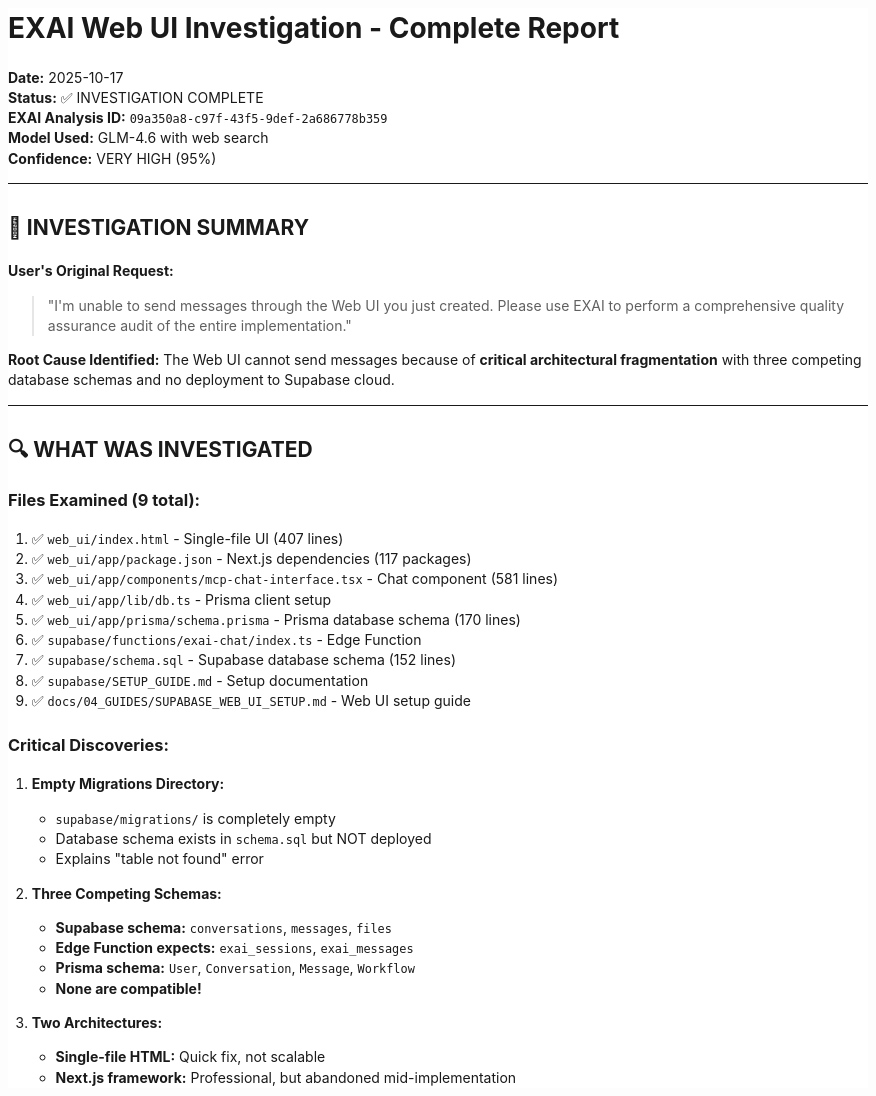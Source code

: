 # EXAI Web UI Investigation - Complete Report

**Date:** 2025-10-17  
**Status:** ✅ INVESTIGATION COMPLETE  
**EXAI Analysis ID:** `09a350a8-c97f-43f5-9def-2a686778b359`  
**Model Used:** GLM-4.6 with web search  
**Confidence:** VERY HIGH (95%)

---

## 🎯 **INVESTIGATION SUMMARY**

**User's Original Request:**
> "I'm unable to send messages through the Web UI you just created. Please use EXAI to perform a comprehensive quality assurance audit of the entire implementation."

**Root Cause Identified:**
The Web UI cannot send messages because of **critical architectural fragmentation** with three competing database schemas and no deployment to Supabase cloud.

---

## 🔍 **WHAT WAS INVESTIGATED**

### **Files Examined (9 total):**

1. ✅ `web_ui/index.html` - Single-file UI (407 lines)
2. ✅ `web_ui/app/package.json` - Next.js dependencies (117 packages)
3. ✅ `web_ui/app/components/mcp-chat-interface.tsx` - Chat component (581 lines)
4. ✅ `web_ui/app/lib/db.ts` - Prisma client setup
5. ✅ `web_ui/app/prisma/schema.prisma` - Prisma database schema (170 lines)
6. ✅ `supabase/functions/exai-chat/index.ts` - Edge Function
7. ✅ `supabase/schema.sql` - Supabase database schema (152 lines)
8. ✅ `supabase/SETUP_GUIDE.md` - Setup documentation
9. ✅ `docs/04_GUIDES/SUPABASE_WEB_UI_SETUP.md` - Web UI setup guide

### **Critical Discoveries:**

1. **Empty Migrations Directory:**
   - `supabase/migrations/` is completely empty
   - Database schema exists in `schema.sql` but NOT deployed
   - Explains "table not found" error

2. **Three Competing Schemas:**
   - **Supabase schema:** `conversations`, `messages`, `files`
   - **Edge Function expects:** `exai_sessions`, `exai_messages`
   - **Prisma schema:** `User`, `Conversation`, `Message`, `Workflow`
   - **None are compatible!**

3. **Two Architectures:**
   - **Single-file HTML:** Quick fix, not scalable
   - **Next.js framework:** Professional, but abandoned mid-implementation
